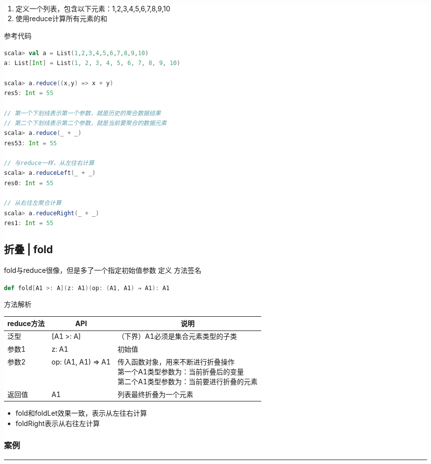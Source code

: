 1. 定义一个列表，包含以下元素：1,2,3,4,5,6,7,8,9,10
2. 使用reduce计算所有元素的和

参考代码

```scala
scala> val a = List(1,2,3,4,5,6,7,8,9,10)
a: List[Int] = List(1, 2, 3, 4, 5, 6, 7, 8, 9, 10)

scala> a.reduce((x,y) => x + y)
res5: Int = 55

// 第一个下划线表示第一个参数，就是历史的聚合数据结果
// 第二个下划线表示第二个参数，就是当前要聚合的数据元素
scala> a.reduce(_ + _)
res53: Int = 55

// 与reduce一样，从左往右计算
scala> a.reduceLeft(_ + _)
res0: Int = 55

// 从右往左聚合计算
scala> a.reduceRight(_ + _)
res1: Int = 55
```

## 折叠 |  fold

fold与reduce很像，但是多了一个指定初始值参数
 定义
方法签名

```scala
def fold[A1 >: A](z: A1)(op: (A1, A1) ⇒ A1): A1
```

方法解析

| reduce方法 | API               | 说明                                                         |
| ---------- | ----------------- | ------------------------------------------------------------ |
| 泛型       | [A1 >: A]         | （下界）A1必须是集合元素类型的子类                           |
| 参数1      | z: A1             | 初始值                                                       |
| 参数2      | op: (A1, A1) ⇒ A1 | 传入函数对象，用来不断进行折叠操作<br />第一个A1类型参数为：当前折叠后的变量<br />第二个A1类型参数为：当前要进行折叠的元素 |
| 返回值     | A1                | 列表最终折叠为一个元素                                       |



* fold和foldLet效果一致，表示从左往右计算
* foldRight表示从右往左计算

### 案例

---
